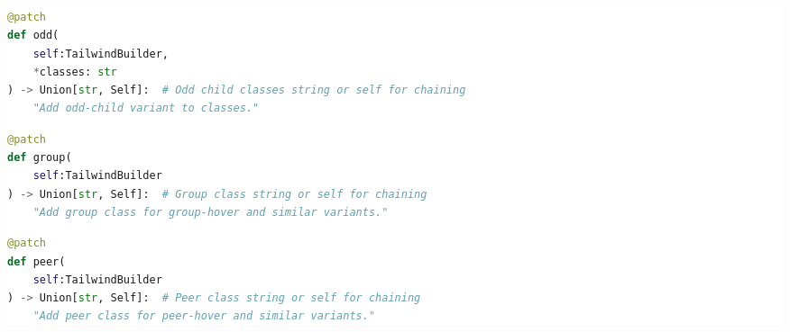 ``` python
@patch
def odd(
    self:TailwindBuilder,
    *classes: str
) -> Union[str, Self]:  # Odd child classes string or self for chaining
    "Add odd-child variant to classes."
```

``` python
@patch
def group(
    self:TailwindBuilder
) -> Union[str, Self]:  # Group class string or self for chaining
    "Add group class for group-hover and similar variants."
```

``` python
@patch
def peer(
    self:TailwindBuilder
) -> Union[str, Self]:  # Peer class string or self for chaining
    "Add peer class for peer-hover and similar variants."
```
